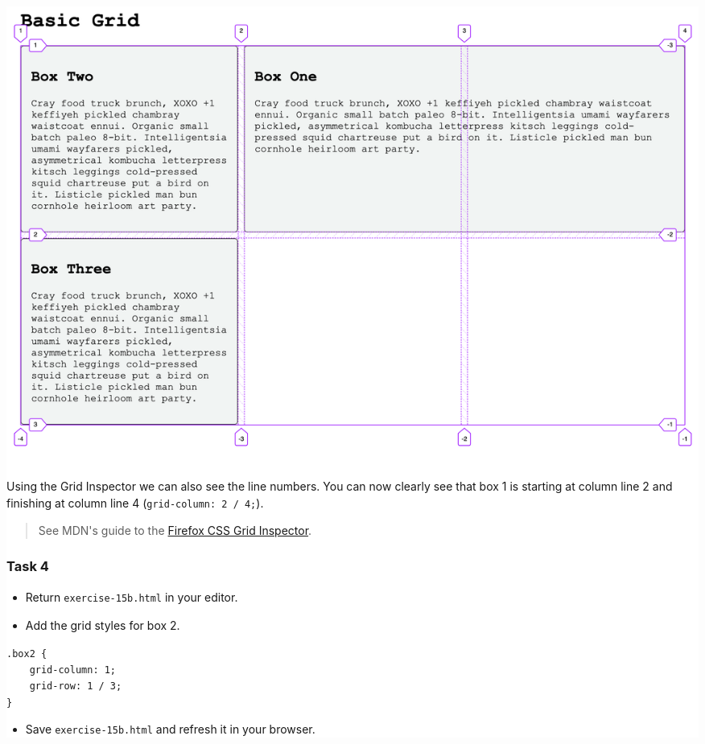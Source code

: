 <img src="media/ex-15-11.png" alt="The first box is defined.">
<figcaption>
Using the Grid Inspector we can also see the line numbers. You can now clearly see that box 1 is starting at column line 2 and finishing at column line 4 (<code>grid-column: 2 / 4;</code>).
</figcaption>
</figure>

> See MDN's guide to the [Firefox CSS Grid Inspector](https://developer.mozilla.org/en-US/docs/Tools/Page_Inspector/How_to/Examine_grid_layouts).


### Task 4

- Return `exercise-15b.html` in your editor.

- Add the grid styles for box 2. 

```
.box2 {
    grid-column: 1;
    grid-row: 1 / 3;
}
```
- Save `exercise-15b.html` and refresh it in your browser. 
